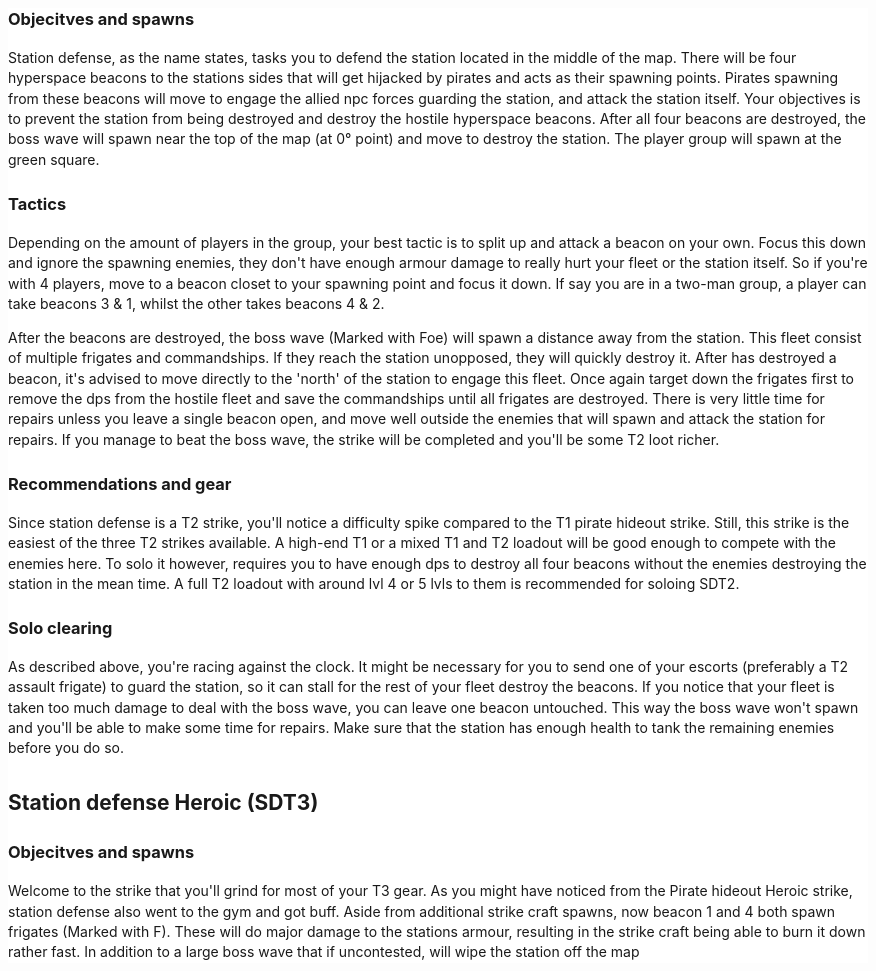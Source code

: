 ### Objecitves and spawns

Station defense, as the name states, tasks you to defend the station located in the middle of the map. There will be four hyperspace beacons to the stations sides that will get hijacked by pirates and acts as their spawning points. Pirates spawning from these beacons will move to engage the allied npc forces guarding the station, and attack the station itself. Your objectives is to prevent the station from being destroyed and destroy the hostile hyperspace beacons. After all four beacons are destroyed, the boss wave will spawn near the top of the map (at 0° point) and move to destroy the station. The player group will spawn at the green square.

### Tactics

Depending on the amount of players in the group, your best tactic is to split up and attack a beacon on your own. Focus this down and ignore the spawning enemies, they don't have enough armour damage to really hurt your fleet or the station itself. So if you're with 4 players, move to a beacon closet to your spawning point and focus it down. If say you are in a two-man group, a player can take beacons 3 & 1, whilst the other takes beacons 4 & 2.

After the beacons are destroyed, the boss wave (Marked with Foe) will spawn a distance away from the station. This fleet consist of multiple frigates and commandships. If they reach the station unopposed, they will quickly destroy it. After has destroyed a beacon, it's advised to move directly to the 'north' of the station to engage this fleet. Once again target down the frigates first to remove the dps from the hostile fleet and save the commandships until all frigates are destroyed. There is very little time for repairs unless you leave a single beacon open, and move well outside the enemies that will spawn and attack the station for repairs. If you manage to beat the boss wave, the strike will be completed and you'll be some T2 loot richer.

### Recommendations and gear

Since station defense is a T2 strike, you'll notice a difficulty spike compared to the T1 pirate hideout strike. Still, this strike is the easiest of the three T2 strikes available. A high-end T1 or a mixed T1 and T2 loadout will be good enough to compete with the enemies here. To solo it however, requires you to have enough dps to destroy all four beacons without the enemies destroying the station in the mean time. A full T2 loadout with around lvl 4 or 5 lvls to them is recommended for soloing SDT2.

### Solo clearing

As described above, you're racing against the clock. It might be necessary for you to send one of your escorts (preferably a T2 assault frigate) to guard the station, so it can stall for the rest of your fleet destroy the beacons. If you notice that your fleet is taken too much damage to deal with the boss wave, you can leave one beacon untouched. This way the boss wave won't spawn and you'll be able to make some time for repairs. Make sure that the station has enough health to tank the remaining enemies before you do so.

## Station defense Heroic (SDT3)

### Objecitves and spawns

Welcome to the strike that you'll grind for most of your T3 gear. As you might have noticed from the Pirate hideout Heroic strike, station defense also went to the gym and got buff. Aside from additional strike craft spawns, now beacon 1 and 4 both spawn frigates (Marked with F). These will do major damage to the stations armour, resulting in the strike craft being able to burn it down rather fast. In addition to a large boss wave that if uncontested, will wipe the station off the map
